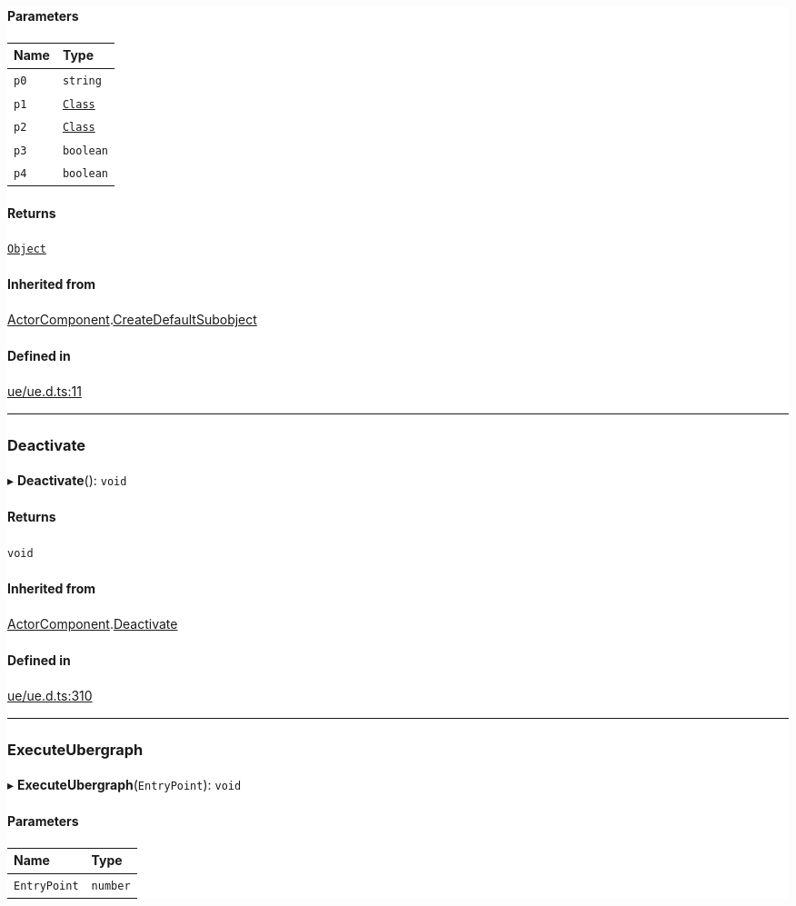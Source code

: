 #### Parameters

| Name | Type |
| :------ | :------ |
| `p0` | `string` |
| `p1` | [`Class`](ue_ue.Class.md) |
| `p2` | [`Class`](ue_ue.Class.md) |
| `p3` | `boolean` |
| `p4` | `boolean` |

#### Returns

[`Object`](ue_ue.Object.md)

#### Inherited from

[ActorComponent](ue_ue.ActorComponent.md).[CreateDefaultSubobject](ue_ue.ActorComponent.md#createdefaultsubobject)

#### Defined in

[ue/ue.d.ts:11](https://github.com/YugMetaverse/yug_typings/blob/b7d9b19/ue/ue.d.ts#L11)

___

### Deactivate

▸ **Deactivate**(): `void`

#### Returns

`void`

#### Inherited from

[ActorComponent](ue_ue.ActorComponent.md).[Deactivate](ue_ue.ActorComponent.md#deactivate)

#### Defined in

[ue/ue.d.ts:310](https://github.com/YugMetaverse/yug_typings/blob/b7d9b19/ue/ue.d.ts#L310)

___

### ExecuteUbergraph

▸ **ExecuteUbergraph**(`EntryPoint`): `void`

#### Parameters

| Name | Type |
| :------ | :------ |
| `EntryPoint` | `number` |
